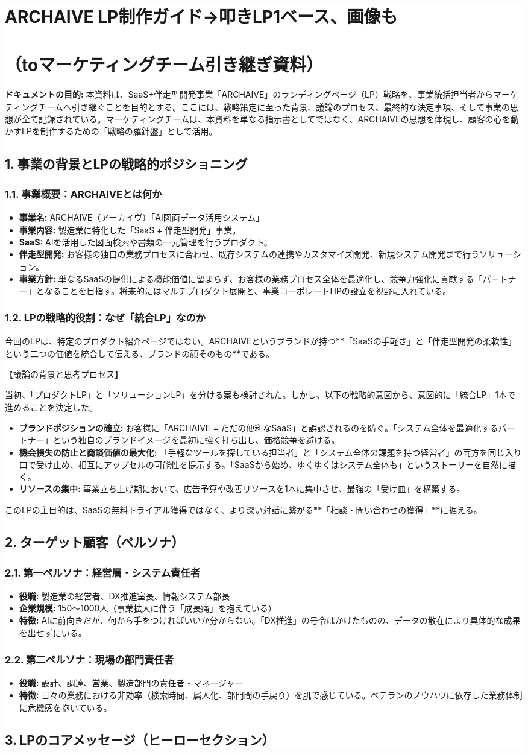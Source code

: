 # **ARCHAIVE LP制作ガイド→叩きLP1ベース、画像も**

# **（toマーケティングチーム引き継ぎ資料）**

**ドキュメントの目的:** 本資料は、SaaS+伴走型開発事業「ARCHAIVE」のランディングページ（LP）戦略を、事業統括担当者からマーケティングチームへ引き継ぐことを目的とする。ここには、戦略策定に至った背景、議論のプロセス、最終的な決定事項、そして事業の思想が全て記録されている。マーケティングチームは、本資料を単なる指示書としてではなく、ARCHAIVEの思想を体現し、顧客の心を動かすLPを制作するための「戦略の羅針盤」として活用。

## **1. 事業の背景とLPの戦略的ポジショニング**

### **1.1. 事業概要：ARCHAIVEとは何か**

- **事業名:** ARCHAIVE（アーカイヴ）「AI図面データ活用システム」
- **事業内容:** 製造業に特化した「SaaS + 伴走型開発」事業。
- **SaaS:** AIを活用した図面検索や書類の一元管理を行うプロダクト。
- **伴走型開発:** お客様の独自の業務プロセスに合わせ、既存システムの連携やカスタマイズ開発、新規システム開発まで行うソリューション。
- **事業方針:** 単なるSaaSの提供による機能価値に留まらず、お客様の業務プロセス全体を最適化し、競争力強化に貢献する「パートナー」となることを目指す。将来的にはマルチプロダクト展開と、事業コーポレートHPの設立を視野に入れている。

### **1.2. LPの戦略的役割：なぜ「統合LP」なのか**

今回のLPは、特定のプロダクト紹介ページではない。ARCHAIVEというブランドが持つ**「SaaSの手軽さ」と「伴走型開発の柔軟性」という二つの価値を統合して伝える、ブランドの顔そのもの**である。

【議論の背景と思考プロセス】

当初、「プロダクトLP」と「ソリューションLP」を分ける案も検討された。しかし、以下の戦略的意図から、意図的に「統合LP」1本で進めることを決定した。

- **ブランドポジションの確立:** お客様に「ARCHAIVE = ただの便利なSaaS」と誤認されるのを防ぐ。「システム全体を最適化するパートナー」という独自のブランドイメージを最初に強く打ち出し、価格競争を避ける。
- **機会損失の防止と商談価値の最大化:** 「手軽なツールを探している担当者」と「システム全体の課題を持つ経営者」の両方を同じ入り口で受け止め、相互にアップセルの可能性を提示する。「SaaSから始め、ゆくゆくはシステム全体も」というストーリーを自然に描く。
- **リソースの集中:** 事業立ち上げ期において、広告予算や改善リソースを1本に集中させ、最強の「受け皿」を構築する。

このLPの主目的は、SaaSの無料トライアル獲得ではなく、より深い対話に繋がる**「相談・問い合わせの獲得」**に据える。

## **2. ターゲット顧客（ペルソナ）**

### **2.1. 第一ペルソナ：経営層・システム責任者**

- **役職:** 製造業の経営者、DX推進室長、情報システム部長
- **企業規模:** 150〜1000人（事業拡大に伴う「成長痛」を抱えている）
- **特徴:** AIに前向きだが、何から手をつければいいか分からない。「DX推進」の号令はかけたものの、データの散在により具体的な成果を出せずにいる。

### **2.2. 第二ペルソナ：現場の部門責任者**

- **役職:** 設計、調達、営業、製造部門の責任者・マネージャー
- **特徴:** 日々の業務における非効率（検索時間、属人化、部門間の手戻り）を肌で感じている。ベテランのノウハウに依存した業務体制に危機感を抱いている。

## **3. LPのコアメッセージ（ヒーローセクション）**
